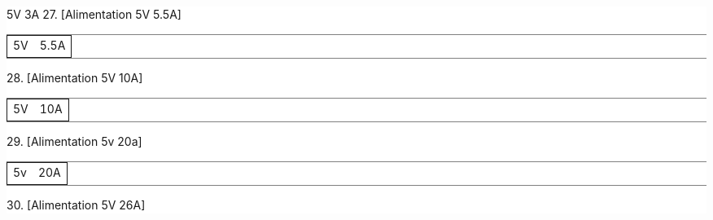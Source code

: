 <colgroup>
<col  class="org-left" />

<col  class="org-left" />
</colgroup>
<tbody>
<tr>
<td class="org-left">5V</td>
<td class="org-left">3A</td>
</tr>
</tbody>
</table>
27. [Alimentation 5V 5.5A]

<table border="2" cellspacing="0" cellpadding="6" rules="groups" frame="hsides">


<colgroup>
<col  class="org-left" />

<col  class="org-left" />
</colgroup>
<tbody>
<tr>
<td class="org-left">5V</td>
<td class="org-left">5.5A</td>
</tr>
</tbody>
</table>
28. [Alimentation 5V 10A]

<table border="2" cellspacing="0" cellpadding="6" rules="groups" frame="hsides">


<colgroup>
<col  class="org-left" />

<col  class="org-left" />
</colgroup>
<tbody>
<tr>
<td class="org-left">5V</td>
<td class="org-left">10A</td>
</tr>
</tbody>
</table>
29. [Alimentation 5v 20a]

<table border="2" cellspacing="0" cellpadding="6" rules="groups" frame="hsides">


<colgroup>
<col  class="org-left" />

<col  class="org-left" />
</colgroup>
<tbody>
<tr>
<td class="org-left">5v</td>
<td class="org-left">20A</td>
</tr>
</tbody>
</table>
30. [Alimentation 5V 26A]
